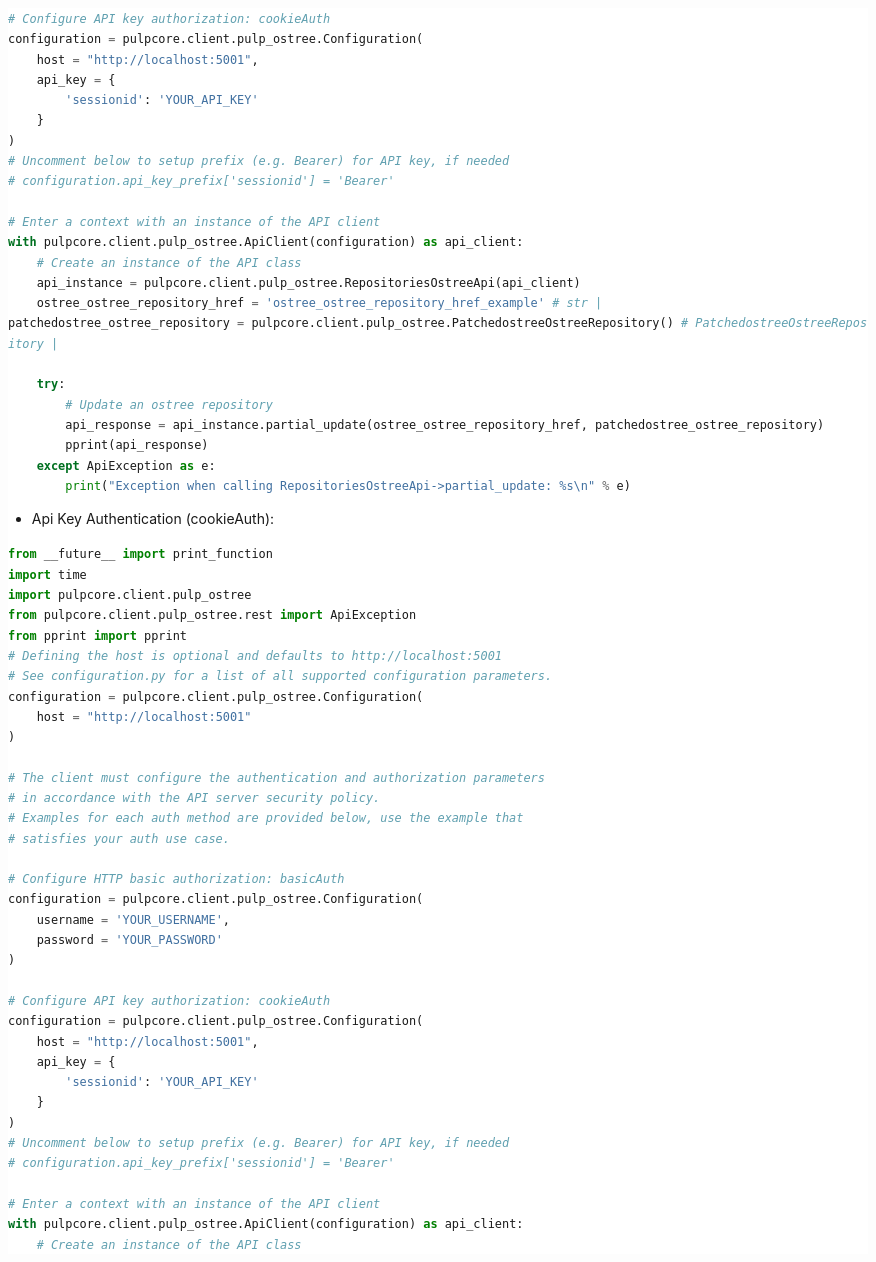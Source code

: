 ```python
# Configure API key authorization: cookieAuth
configuration = pulpcore.client.pulp_ostree.Configuration(
    host = "http://localhost:5001",
    api_key = {
        'sessionid': 'YOUR_API_KEY'
    }
)
# Uncomment below to setup prefix (e.g. Bearer) for API key, if needed
# configuration.api_key_prefix['sessionid'] = 'Bearer'

# Enter a context with an instance of the API client
with pulpcore.client.pulp_ostree.ApiClient(configuration) as api_client:
    # Create an instance of the API class
    api_instance = pulpcore.client.pulp_ostree.RepositoriesOstreeApi(api_client)
    ostree_ostree_repository_href = 'ostree_ostree_repository_href_example' # str | 
patchedostree_ostree_repository = pulpcore.client.pulp_ostree.PatchedostreeOstreeRepository() # PatchedostreeOstreeRepository | 

    try:
        # Update an ostree repository
        api_response = api_instance.partial_update(ostree_ostree_repository_href, patchedostree_ostree_repository)
        pprint(api_response)
    except ApiException as e:
        print("Exception when calling RepositoriesOstreeApi->partial_update: %s\n" % e)
```

* Api Key Authentication (cookieAuth):
```python
from __future__ import print_function
import time
import pulpcore.client.pulp_ostree
from pulpcore.client.pulp_ostree.rest import ApiException
from pprint import pprint
# Defining the host is optional and defaults to http://localhost:5001
# See configuration.py for a list of all supported configuration parameters.
configuration = pulpcore.client.pulp_ostree.Configuration(
    host = "http://localhost:5001"
)

# The client must configure the authentication and authorization parameters
# in accordance with the API server security policy.
# Examples for each auth method are provided below, use the example that
# satisfies your auth use case.

# Configure HTTP basic authorization: basicAuth
configuration = pulpcore.client.pulp_ostree.Configuration(
    username = 'YOUR_USERNAME',
    password = 'YOUR_PASSWORD'
)

# Configure API key authorization: cookieAuth
configuration = pulpcore.client.pulp_ostree.Configuration(
    host = "http://localhost:5001",
    api_key = {
        'sessionid': 'YOUR_API_KEY'
    }
)
# Uncomment below to setup prefix (e.g. Bearer) for API key, if needed
# configuration.api_key_prefix['sessionid'] = 'Bearer'

# Enter a context with an instance of the API client
with pulpcore.client.pulp_ostree.ApiClient(configuration) as api_client:
    # Create an instance of the API class
```